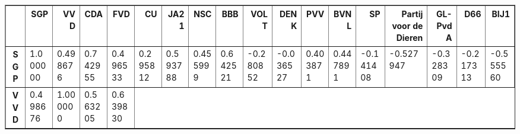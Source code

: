 <div>
<style scoped>
    .dataframe tbody tr th:only-of-type {
        vertical-align: middle;
    }

    .dataframe tbody tr th {
        vertical-align: top;
    }

    .dataframe thead th {
        text-align: right;
    }
</style>
<table border="1" class="dataframe">
  <thead>
    <tr style="text-align: right;">
      <th></th>
      <th>SGP</th>
      <th>VVD</th>
      <th>CDA</th>
      <th>FVD</th>
      <th>CU</th>
      <th>JA21</th>
      <th>NSC</th>
      <th>BBB</th>
      <th>VOLT</th>
      <th>DENK</th>
      <th>PVV</th>
      <th>BVNL</th>
      <th>SP</th>
      <th>Partij voor de Dieren</th>
      <th>GL-PvdA</th>
      <th>D66</th>
      <th>BIJ1</th>
    </tr>
  </thead>
  <tbody>
    <tr>
      <th>SGP</th>
      <td>1.000000</td>
      <td>0.498676</td>
      <td>0.742955</td>
      <td>0.496533</td>
      <td>0.295812</td>
      <td>0.593788</td>
      <td>0.455999</td>
      <td>0.642521</td>
      <td>-0.280852</td>
      <td>-0.036527</td>
      <td>0.403871</td>
      <td>0.447891</td>
      <td>-0.141408</td>
      <td>-0.527947</td>
      <td>-0.328309</td>
      <td>-0.217313</td>
      <td>-0.555560</td>
    </tr>
    <tr>
      <th>VVD</th>
      <td>0.498676</td>
      <td>1.000000</td>
      <td>0.563205</td>
      <td>0.639830</td>